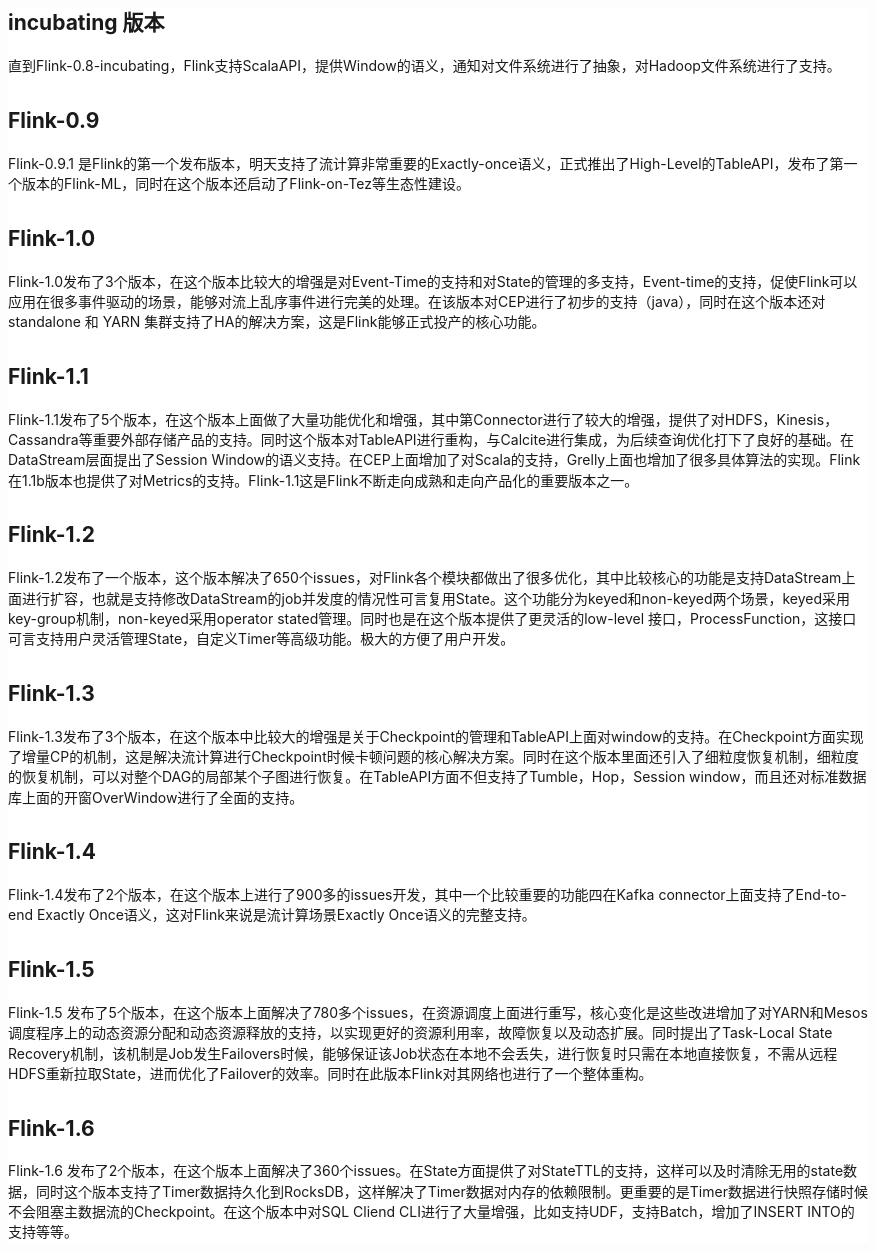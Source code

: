 ## incubating 版本

直到Flink-0.8-incubating，Flink支持ScalaAPI，提供Window的语义，通知对文件系统进行了抽象，对Hadoop文件系统进行了支持。

## Flink-0.9

Flink-0.9.1 是Flink的第一个发布版本，明天支持了流计算非常重要的Exactly-once语义，正式推出了High-Level的TableAPI，发布了第一个版本的Flink-ML，同时在这个版本还启动了Flink-on-Tez等生态性建设。

## Flink-1.0

Flink-1.0发布了3个版本，在这个版本比较大的增强是对Event-Time的支持和对State的管理的多支持，Event-time的支持，促使Flink可以应用在很多事件驱动的场景，能够对流上乱序事件进行完美的处理。在该版本对CEP进行了初步的支持（java），同时在这个版本还对standalone 和 YARN 集群支持了HA的解决方案，这是Flink能够正式投产的核心功能。

## Flink-1.1

Flink-1.1发布了5个版本，在这个版本上面做了大量功能优化和增强，其中第Connector进行了较大的增强，提供了对HDFS，Kinesis，Cassandra等重要外部存储产品的支持。同时这个版本对TableAPI进行重构，与Calcite进行集成，为后续查询优化打下了良好的基础。在DataStream层面提出了Session Window的语义支持。在CEP上面增加了对Scala的支持，Grelly上面也增加了很多具体算法的实现。Flink在1.1b版本也提供了对Metrics的支持。Flink-1.1这是Flink不断走向成熟和走向产品化的重要版本之一。

## Flink-1.2

Flink-1.2发布了一个版本，这个版本解决了650个issues，对Flink各个模块都做出了很多优化，其中比较核心的功能是支持DataStream上面进行扩容，也就是支持修改DataStream的job并发度的情况性可言复用State。这个功能分为keyed和non-keyed两个场景，keyed采用key-group机制，non-keyed采用operator stated管理。同时也是在这个版本提供了更灵活的low-level 接口，ProcessFunction，这接口可言支持用户灵活管理State，自定义Timer等高级功能。极大的方便了用户开发。

## Flink-1.3

Flink-1.3发布了3个版本，在这个版本中比较大的增强是关于Checkpoint的管理和TableAPI上面对window的支持。在Checkpoint方面实现了增量CP的机制，这是解决流计算进行Checkpoint时候卡顿问题的核心解决方案。同时在这个版本里面还引入了细粒度恢复机制，细粒度的恢复机制，可以对整个DAG的局部某个子图进行恢复。在TableAPI方面不但支持了Tumble，Hop，Session window，而且还对标准数据库上面的开窗OverWindow进行了全面的支持。

## Flink-1.4

Flink-1.4发布了2个版本，在这个版本上进行了900多的issues开发，其中一个比较重要的功能四在Kafka connector上面支持了End-to-end Exactly Once语义，这对Flink来说是流计算场景Exactly Once语义的完整支持。

## Flink-1.5

Flink-1.5 发布了5个版本，在这个版本上面解决了780多个issues，在资源调度上面进行重写，核心变化是这些改进增加了对YARN和Mesos调度程序上的动态资源分配和动态资源释放的支持，以实现更好的资源利用率，故障恢复以及动态扩展。同时提出了Task-Local State Recovery机制，该机制是Job发生Failovers时候，能够保证该Job状态在本地不会丢失，进行恢复时只需在本地直接恢复，不需从远程HDFS重新拉取State，进而优化了Failover的效率。同时在此版本Flink对其网络也进行了一个整体重构。

## Flink-1.6

Flink-1.6 发布了2个版本，在这个版本上面解决了360个issues。在State方面提供了对StateTTL的支持，这样可以及时清除无用的state数据，同时这个版本支持了Timer数据持久化到RocksDB，这样解决了Timer数据对内存的依赖限制。更重要的是Timer数据进行快照存储时候不会阻塞主数据流的Checkpoint。在这个版本中对SQL Cliend CLI进行了大量增强，比如支持UDF，支持Batch，增加了INSERT INTO的支持等等。
